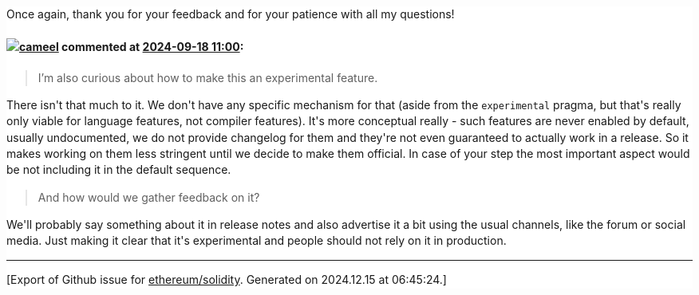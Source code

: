 Once again, thank you for your feedback and for your patience with all my questions!

#### <img src="https://avatars.githubusercontent.com/u/137030?v=4" width="50">[cameel](https://github.com/cameel) commented at [2024-09-18 11:00](https://github.com/ethereum/solidity/pull/15358#issuecomment-2358162673):

> I’m also curious about how to make this an experimental feature.

There isn't that much to it. We don't have any specific mechanism for that (aside from the `experimental` pragma, but that's really only viable for language features, not compiler features). It's more conceptual really - such features are never enabled by default, usually undocumented, we do not provide changelog for them and they're not even guaranteed to actually work in a release. So it makes working on them less stringent until we decide to make them official. In case of your step the most important aspect would be not including it in the default sequence.

> And how would we gather feedback on it?

We'll probably say something about it in release notes and also advertise it a bit using the usual channels, like the forum or social media. Just making it clear that it's experimental and people should not rely on it in production.


-------------------------------------------------------------------------------



[Export of Github issue for [ethereum/solidity](https://github.com/ethereum/solidity). Generated on 2024.12.15 at 06:45:24.]
